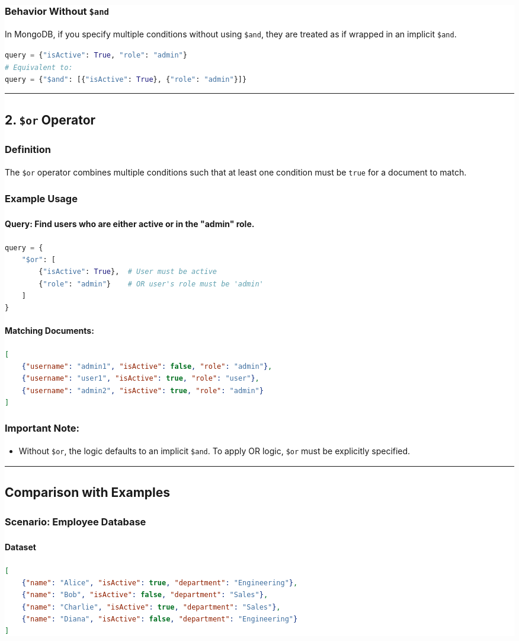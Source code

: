### **Behavior Without `$and`**
In MongoDB, if you specify multiple conditions without using `$and`, they are treated as if wrapped in an implicit `$and`.

```python
query = {"isActive": True, "role": "admin"}
# Equivalent to:
query = {"$and": [{"isActive": True}, {"role": "admin"}]}
```

---

## **2. `$or` Operator**

### **Definition**
The `$or` operator combines multiple conditions such that at least one condition must be `true` for a document to match.

### **Example Usage**
#### Query: Find users who are either active or in the "admin" role.

```python
query = {
    "$or": [
        {"isActive": True},  # User must be active
        {"role": "admin"}    # OR user's role must be 'admin'
    ]
}
```

#### Matching Documents:
```json
[
    {"username": "admin1", "isActive": false, "role": "admin"},
    {"username": "user1", "isActive": true, "role": "user"},
    {"username": "admin2", "isActive": true, "role": "admin"}
]
```

### **Important Note:**
- Without `$or`, the logic defaults to an implicit `$and`. To apply OR logic, `$or` must be explicitly specified.

---

## **Comparison with Examples**

### **Scenario: Employee Database**

#### Dataset
```json
[
    {"name": "Alice", "isActive": true, "department": "Engineering"},
    {"name": "Bob", "isActive": false, "department": "Sales"},
    {"name": "Charlie", "isActive": true, "department": "Sales"},
    {"name": "Diana", "isActive": false, "department": "Engineering"}
]
```
